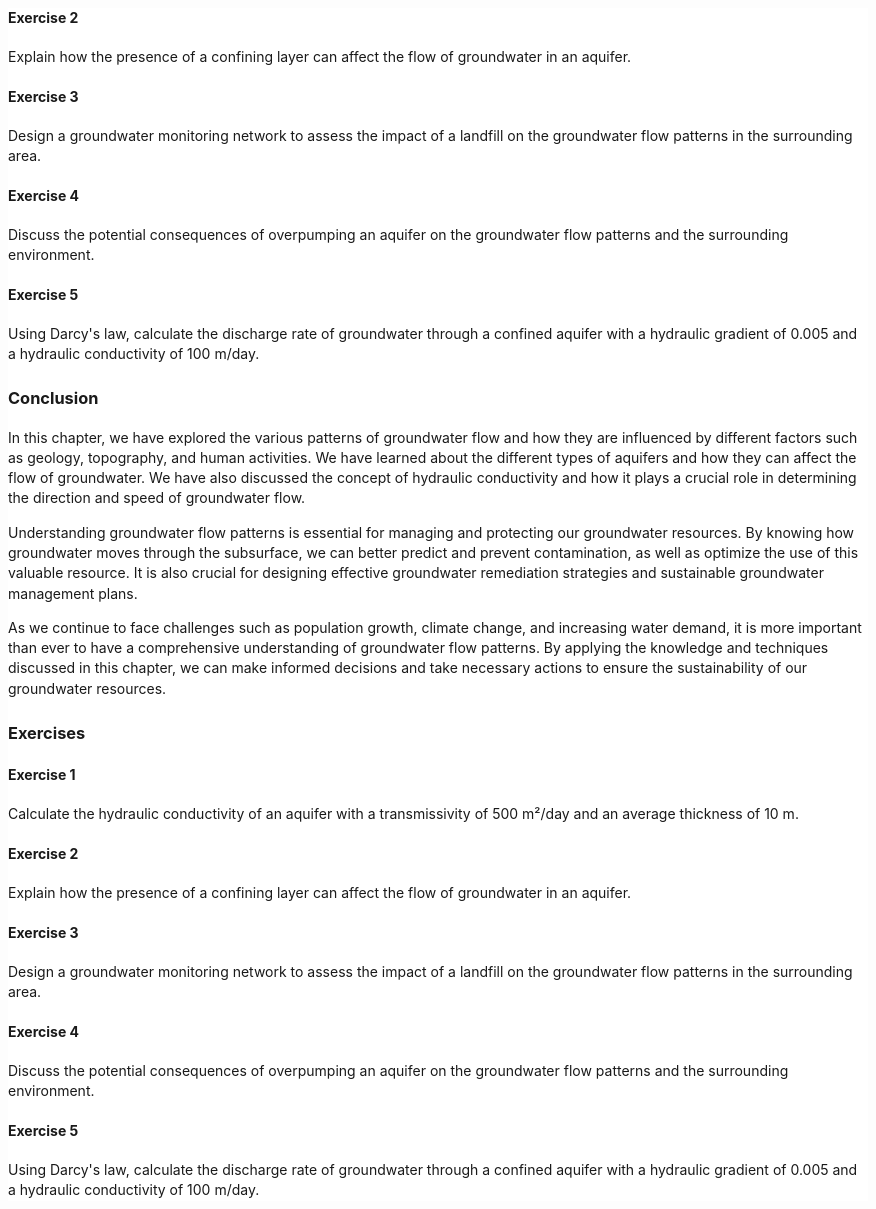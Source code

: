 #### Exercise 2
Explain how the presence of a confining layer can affect the flow of groundwater in an aquifer.

#### Exercise 3
Design a groundwater monitoring network to assess the impact of a landfill on the groundwater flow patterns in the surrounding area.

#### Exercise 4
Discuss the potential consequences of overpumping an aquifer on the groundwater flow patterns and the surrounding environment.

#### Exercise 5
Using Darcy's law, calculate the discharge rate of groundwater through a confined aquifer with a hydraulic gradient of 0.005 and a hydraulic conductivity of 100 m/day.


### Conclusion
In this chapter, we have explored the various patterns of groundwater flow and how they are influenced by different factors such as geology, topography, and human activities. We have learned about the different types of aquifers and how they can affect the flow of groundwater. We have also discussed the concept of hydraulic conductivity and how it plays a crucial role in determining the direction and speed of groundwater flow.

Understanding groundwater flow patterns is essential for managing and protecting our groundwater resources. By knowing how groundwater moves through the subsurface, we can better predict and prevent contamination, as well as optimize the use of this valuable resource. It is also crucial for designing effective groundwater remediation strategies and sustainable groundwater management plans.

As we continue to face challenges such as population growth, climate change, and increasing water demand, it is more important than ever to have a comprehensive understanding of groundwater flow patterns. By applying the knowledge and techniques discussed in this chapter, we can make informed decisions and take necessary actions to ensure the sustainability of our groundwater resources.

### Exercises
#### Exercise 1
Calculate the hydraulic conductivity of an aquifer with a transmissivity of 500 m²/day and an average thickness of 10 m.

#### Exercise 2
Explain how the presence of a confining layer can affect the flow of groundwater in an aquifer.

#### Exercise 3
Design a groundwater monitoring network to assess the impact of a landfill on the groundwater flow patterns in the surrounding area.

#### Exercise 4
Discuss the potential consequences of overpumping an aquifer on the groundwater flow patterns and the surrounding environment.

#### Exercise 5
Using Darcy's law, calculate the discharge rate of groundwater through a confined aquifer with a hydraulic gradient of 0.005 and a hydraulic conductivity of 100 m/day.
